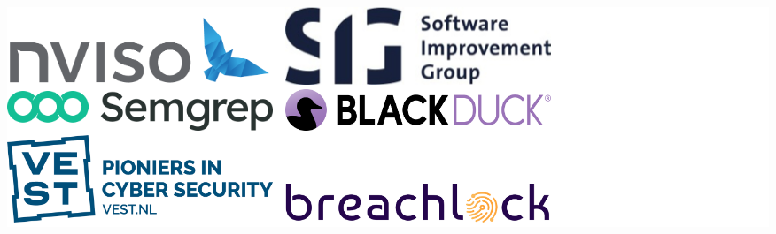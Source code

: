 <div style="width: 300px; display: inline-block; margin-right: 10px;"><a href="https://www.nviso.eu/"><img src="assets/images/sponsors/benelux-2024/nviso.png" alt="NVISO" style="width: 300px; display: block;"></a></div>
<div style="width: 300px; display: inline-block; margin-right: 10px;"><a href="https://www.softwareimprovementgroup.com/"><img src="assets/images/sponsors/benelux-2024/sig2.png" alt="SIG" style="width: 300px; display: block;"></a></div>
<div style="width: 300px; display: inline-block; margin-right: 10px;"><a href="https://semgrep.dev/"><img src="assets/images/sponsors/benelux-2024/semgrep.png" alt="Semgrep " style="width: 300px; display: block;"></a></div>
<div style="width: 300px; display: inline-block; margin-right: 10px;"><a href="https://www.blackduck.com/"><img src="assets/images/sponsors/benelux-2024/synopsys-blackduck.png" alt="Synopsys Blackduck" style="width: 300px; display: block;"></a></div>
<div style="width: 300px; display: inline-block; margin-right: 10px;"><a href="https://vest.nl/"><img src="assets/images/sponsors/benelux-2024/vest.png" alt="Vest" style="width: 300px; display: block;"></a></div>
<div style="width: 300px; display: inline-block; margin-right: 10px;"><a href="https://www.breachlock.com/"><img src="assets/images/sponsors/benelux-2024/breachlock.png" alt="BreachLock" style="width: 300px; display: block;"></a></div>